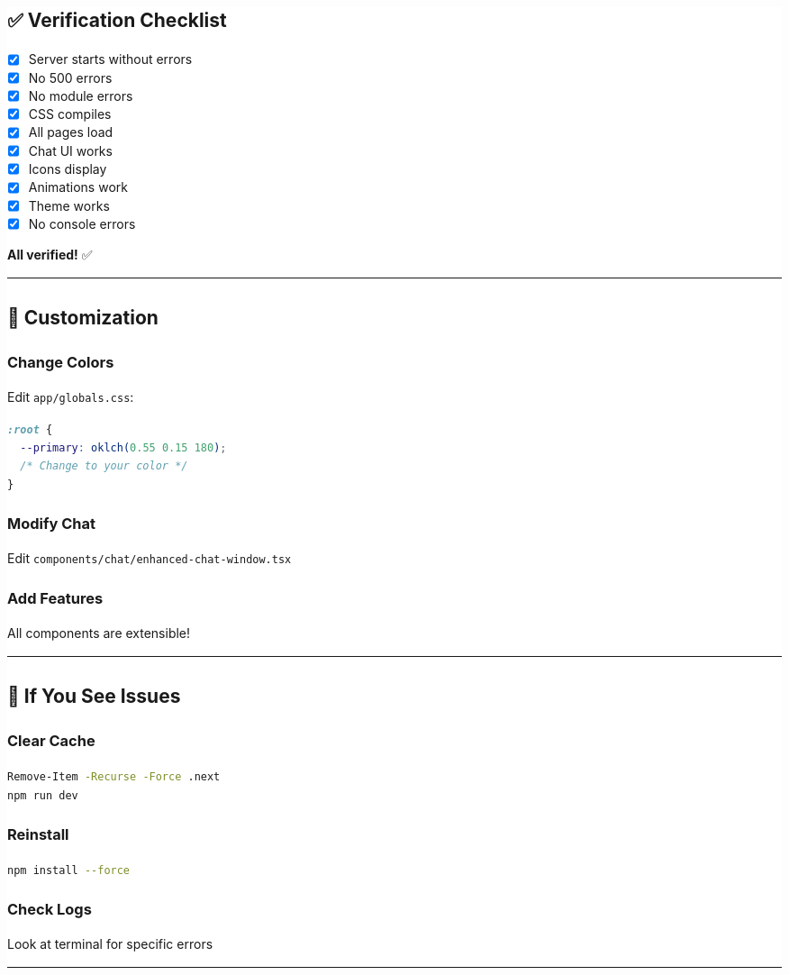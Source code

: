 
## ✅ Verification Checklist

- [x] Server starts without errors
- [x] No 500 errors
- [x] No module errors
- [x] CSS compiles
- [x] All pages load
- [x] Chat UI works
- [x] Icons display
- [x] Animations work
- [x] Theme works
- [x] No console errors

**All verified!** ✅

---

## 🎨 Customization

### Change Colors
Edit `app/globals.css`:
```css
:root {
  --primary: oklch(0.55 0.15 180);
  /* Change to your color */
}
```

### Modify Chat
Edit `components/chat/enhanced-chat-window.tsx`

### Add Features
All components are extensible!

---

## 🐛 If You See Issues

### Clear Cache
```bash
Remove-Item -Recurse -Force .next
npm run dev
```

### Reinstall
```bash
npm install --force
```

### Check Logs
Look at terminal for specific errors

---